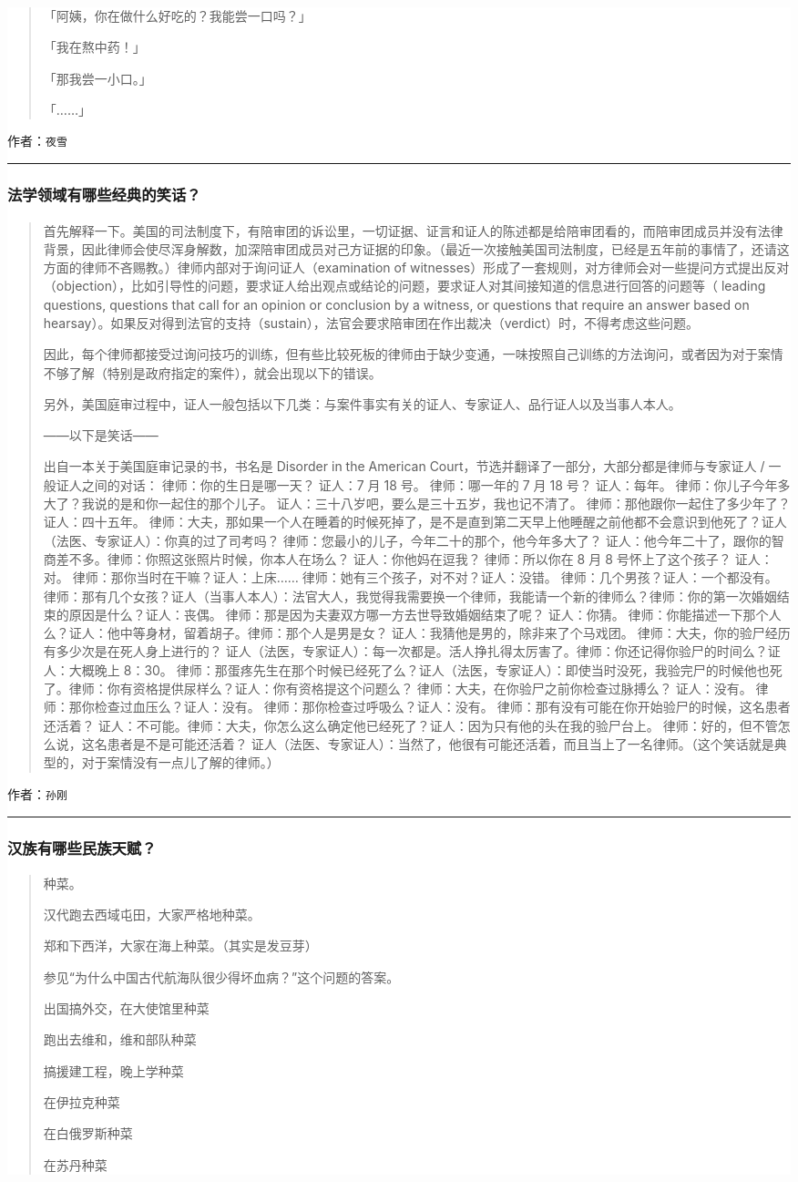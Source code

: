 > 「阿姨，你在做什么好吃的？我能尝一口吗？」
> 
> 「我在熬中药！」
> 
> 「那我尝一小口。」
> 
> 「……」


作者：`夜雪`

---

### 法学领域有哪些经典的笑话？

> 首先解释一下。美国的司法制度下，有陪审团的诉讼里，一切证据、证言和证人的陈述都是给陪审团看的，而陪审团成员并没有法律背景，因此律师会使尽浑身解数，加深陪审团成员对己方证据的印象。（最近一次接触美国司法制度，已经是五年前的事情了，还请这方面的律师不吝赐教。）律师内部对于询问证人（examination of witnesses）形成了一套规则，对方律师会对一些提问方式提出反对（objection），比如引导性的问题，要求证人给出观点或结论的问题，要求证人对其间接知道的信息进行回答的问题等（ leading questions, questions that call for an opinion or conclusion by a witness, or questions that require an answer based on hearsay）。如果反对得到法官的支持（sustain），法官会要求陪审团在作出裁决（verdict）时，不得考虑这些问题。
> 
> 因此，每个律师都接受过询问技巧的训练，但有些比较死板的律师由于缺少变通，一味按照自己训练的方法询问，或者因为对于案情不够了解（特别是政府指定的案件），就会出现以下的错误。
> 
> 另外，美国庭审过程中，证人一般包括以下几类：与案件事实有关的证人、专家证人、品行证人以及当事人本人。
> 
> ——以下是笑话——
> 
> 出自一本关于美国庭审记录的书，书名是 Disorder in the American Court，节选并翻译了一部分，大部分都是律师与专家证人 / 一般证人之间的对话：  律师：你的生日是哪一天？  证人：7 月 18 号。  律师：哪一年的 7 月 18 号？ 证人：每年。 律师：你儿子今年多大了？我说的是和你一起住的那个儿子。 证人：三十八岁吧，要么是三十五岁，我也记不清了。  律师：那他跟你一起住了多少年了？证人：四十五年。  律师：大夫，那如果一个人在睡着的时候死掉了，是不是直到第二天早上他睡醒之前他都不会意识到他死了？证人（法医、专家证人）：你真的过了司考吗？ 律师：您最小的儿子，今年二十的那个，他今年多大了？ 证人：他今年二十了，跟你的智商差不多。律师：你照这张照片时候，你本人在场么？ 证人：你他妈在逗我？ 律师：所以你在 8 月 8 号怀上了这个孩子？ 证人：对。 律师：那你当时在干嘛？证人：上床…… 律师：她有三个孩子，对不对？证人：没错。 律师：几个男孩？证人：一个都没有。 律师：那有几个女孩？证人（当事人本人）：法官大人，我觉得我需要换一个律师，我能请一个新的律师么？律师：你的第一次婚姻结束的原因是什么？证人：丧偶。 律师：那是因为夫妻双方哪一方去世导致婚姻结束了呢？ 证人：你猜。 律师：你能描述一下那个人么？证人：他中等身材，留着胡子。律师：那个人是男是女？ 证人：我猜他是男的，除非来了个马戏团。 律师：大夫，你的验尸经历有多少次是在死人身上进行的？ 证人（法医，专家证人）：每一次都是。活人挣扎得太厉害了。律师：你还记得你验尸的时间么？证人：大概晚上 8：30。 律师：那蛋疼先生在那个时候已经死了么？证人（法医，专家证人）：即使当时没死，我验完尸的时候他也死了。律师：你有资格提供尿样么？证人：你有资格提这个问题么？ 律师：大夫，在你验尸之前你检查过脉搏么？ 证人：没有。 律师：那你检查过血压么？证人：没有。 律师：那你检查过呼吸么？证人：没有。 律师：那有没有可能在你开始验尸的时候，这名患者还活着？ 证人：不可能。律师：大夫，你怎么这么确定他已经死了？证人：因为只有他的头在我的验尸台上。 律师：好的，但不管怎么说，这名患者是不是可能还活着？ 证人（法医、专家证人）：当然了，他很有可能还活着，而且当上了一名律师。（这个笑话就是典型的，对于案情没有一点儿了解的律师。）


作者：`孙刚`

---

### 汉族有哪些民族天赋？

> 种菜。
> 
> 汉代跑去西域屯田，大家严格地种菜。
> 
> 郑和下西洋，大家在海上种菜。（其实是发豆芽）
> 
> 参见“为什么中国古代航海队很少得坏血病？”这个问题的答案。
> 
> 出国搞外交，在大使馆里种菜
> 
> 跑出去维和，维和部队种菜
> 
> 搞援建工程，晚上学种菜
> 
> 在伊拉克种菜
> 
> 在白俄罗斯种菜
> 
> 在苏丹种菜
> 